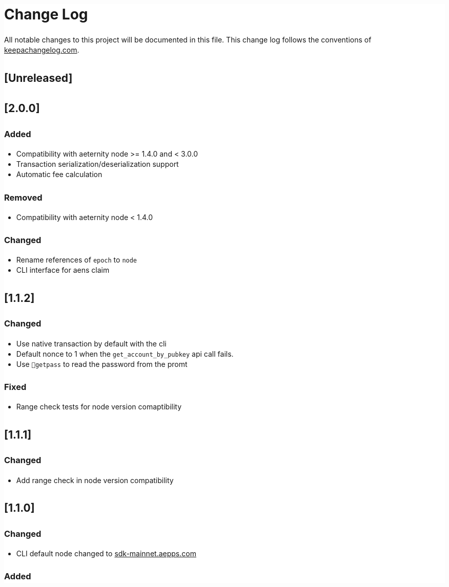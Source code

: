 # Change Log

All notable changes to this project will be documented in this file. This change
log follows the conventions of [keepachangelog.com](http://keepachangelog.com/).

## [Unreleased]

## [2.0.0]

### Added

- Compatibility with aeternity node >= 1.4.0 and < 3.0.0
- Transaction serialization/deserialization support
- Automatic fee calculation

### Removed

- Compatibility with aeternity node < 1.4.0

### Changed

- Rename references of `epoch` to `node`
- CLI interface for aens claim

## [1.1.2]

### Changed

- Use native transaction by default with the cli
- Default nonce to 1 when the `get_account_by_pubkey` api call fails.
- Use `getpass` to read the password from the promt

### Fixed

- Range check tests for node version comaptibility

## [1.1.1]

### Changed

- Add range check in node version compatibility

## [1.1.0]

### Changed

- CLI default node changed to [sdk-mainnet.aepps.com](https://sdk-mainnet.aepps.com/v2/status)

### Added
